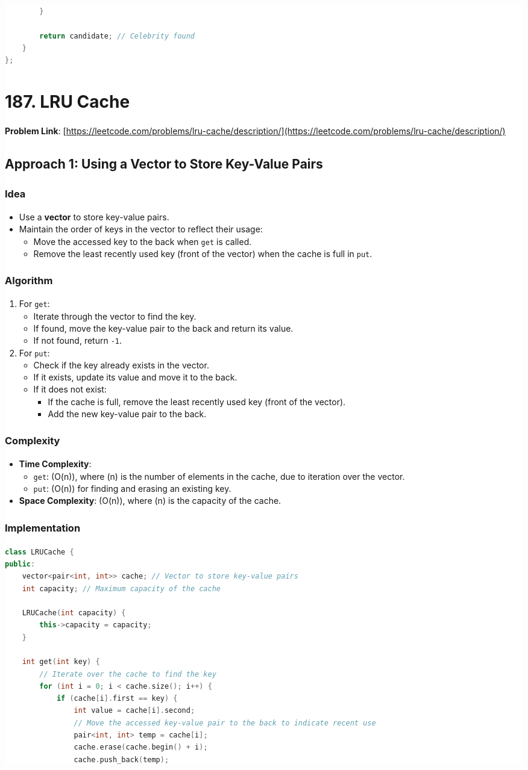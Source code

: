 ```cpp
        }

        return candidate; // Celebrity found
    }
};
```

# 187. LRU Cache

**Problem Link**: [https://leetcode.com/problems/lru-cache/description/](https://leetcode.com/problems/lru-cache/description/)

## Approach 1: Using a Vector to Store Key-Value Pairs

### Idea

- Use a **vector** to store key-value pairs.
- Maintain the order of keys in the vector to reflect their usage:
  - Move the accessed key to the back when `get` is called.
  - Remove the least recently used key (front of the vector) when the cache is full in `put`.

### Algorithm

1. For `get`:
   - Iterate through the vector to find the key.
   - If found, move the key-value pair to the back and return its value.
   - If not found, return `-1`.
2. For `put`:
   - Check if the key already exists in the vector.
   - If it exists, update its value and move it to the back.
   - If it does not exist:
     - If the cache is full, remove the least recently used key (front of the vector).
     - Add the new key-value pair to the back.

### Complexity

- **Time Complexity**:
  - `get`: \(O(n)\), where \(n\) is the number of elements in the cache, due to iteration over the vector.
  - `put`: \(O(n)\) for finding and erasing an existing key.
- **Space Complexity**: \(O(n)\), where \(n\) is the capacity of the cache.

### Implementation

```cpp
class LRUCache {
public:
    vector<pair<int, int>> cache; // Vector to store key-value pairs
    int capacity; // Maximum capacity of the cache

    LRUCache(int capacity) {
        this->capacity = capacity;
    }

    int get(int key) {
        // Iterate over the cache to find the key
        for (int i = 0; i < cache.size(); i++) {
            if (cache[i].first == key) {
                int value = cache[i].second;
                // Move the accessed key-value pair to the back to indicate recent use
                pair<int, int> temp = cache[i];
                cache.erase(cache.begin() + i);
                cache.push_back(temp);
```